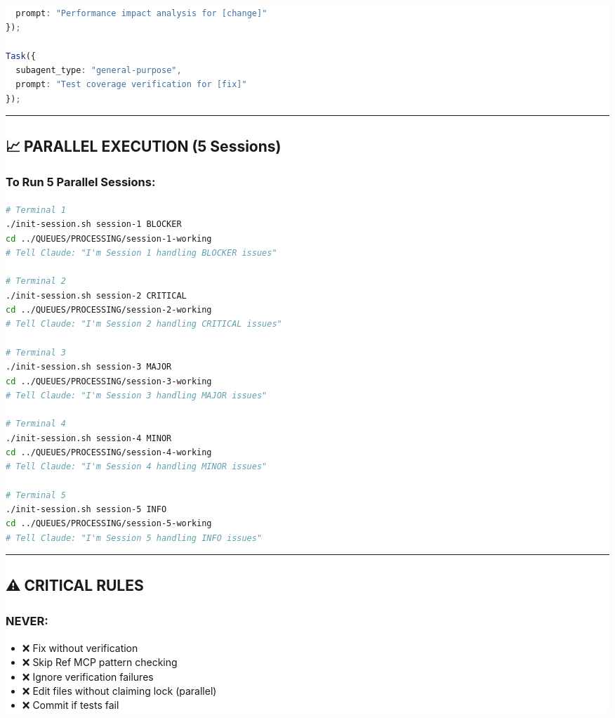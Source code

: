 ```typescript
  prompt: "Performance impact analysis for [change]"
});

Task({
  subagent_type: "general-purpose",
  prompt: "Test coverage verification for [fix]"
});
```

---

## 📈 PARALLEL EXECUTION (5 Sessions)

### To Run 5 Parallel Sessions:
```bash
# Terminal 1
./init-session.sh session-1 BLOCKER
cd ../QUEUES/PROCESSING/session-1-working
# Tell Claude: "I'm Session 1 handling BLOCKER issues"

# Terminal 2  
./init-session.sh session-2 CRITICAL
cd ../QUEUES/PROCESSING/session-2-working
# Tell Claude: "I'm Session 2 handling CRITICAL issues"

# Terminal 3
./init-session.sh session-3 MAJOR
cd ../QUEUES/PROCESSING/session-3-working
# Tell Claude: "I'm Session 3 handling MAJOR issues"

# Terminal 4
./init-session.sh session-4 MINOR
cd ../QUEUES/PROCESSING/session-4-working
# Tell Claude: "I'm Session 4 handling MINOR issues"

# Terminal 5
./init-session.sh session-5 INFO
cd ../QUEUES/PROCESSING/session-5-working
# Tell Claude: "I'm Session 5 handling INFO issues"
```

---

## ⚠️ CRITICAL RULES

### NEVER:
- ❌ Fix without verification
- ❌ Skip Ref MCP pattern checking
- ❌ Ignore verification failures
- ❌ Edit files without claiming lock (parallel)
- ❌ Commit if tests fail
